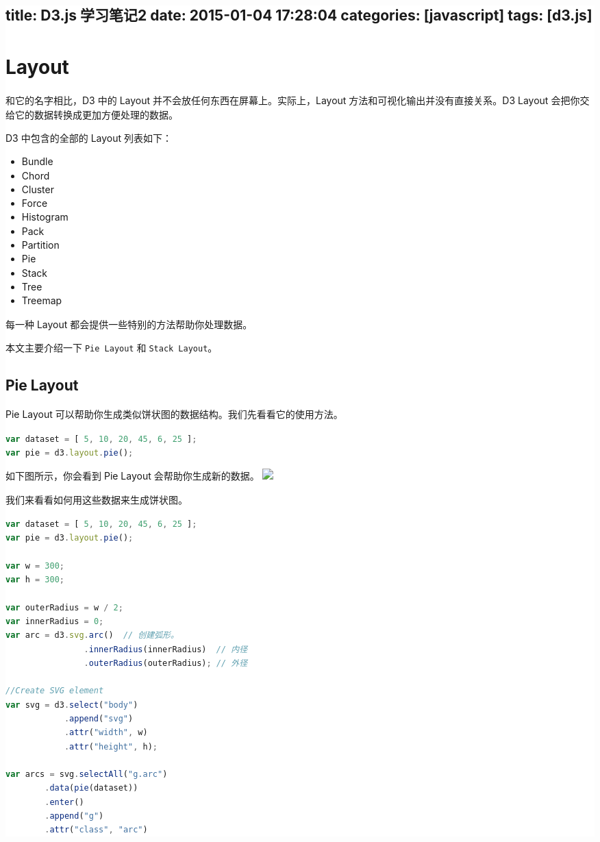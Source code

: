 title:  D3.js 学习笔记2
date:   2015-01-04 17:28:04
categories: [javascript]
tags: [d3.js]
---

# Layout

和它的名字相比，D3 中的 Layout 并不会放任何东西在屏幕上。实际上，Layout 方法和可视化输出并没有直接关系。D3 Layout 会把你交给它的数据转换成更加方便处理的数据。

D3 中包含的全部的 Layout 列表如下：

- Bundle
- Chord
- Cluster
- Force
- Histogram
- Pack
- Partition
- Pie
- Stack
- Tree
- Treemap

每一种 Layout 都会提供一些特别的方法帮助你处理数据。

本文主要介绍一下 `Pie Layout` 和 `Stack Layout`。

## Pie Layout

Pie Layout 可以帮助你生成类似饼状图的数据结构。我们先看看它的使用方法。

```js
var dataset = [ 5, 10, 20, 45, 6, 25 ];
var pie = d3.layout.pie();
```

如下图所示，你会看到 Pie Layout 会帮助你生成新的数据。
![](http://7tebgv.com1.z0.glb.clouddn.com/d3js-learning-2-01.png)

我们来看看如何用这些数据来生成饼状图。

```js
var dataset = [ 5, 10, 20, 45, 6, 25 ];
var pie = d3.layout.pie();

var w = 300;
var h = 300;

var outerRadius = w / 2;
var innerRadius = 0;
var arc = d3.svg.arc()  // 创建弧形。
                .innerRadius(innerRadius)  // 内径
                .outerRadius(outerRadius); // 外径

//Create SVG element
var svg = d3.select("body")
            .append("svg")
            .attr("width", w)
            .attr("height", h);

var arcs = svg.selectAll("g.arc")
        .data(pie(dataset))
        .enter()
        .append("g")
        .attr("class", "arc")
```